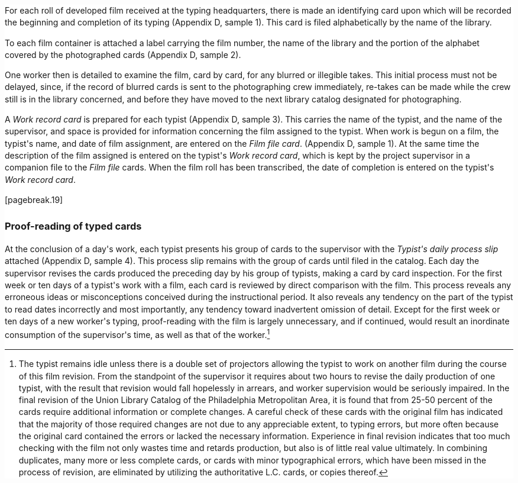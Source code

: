 For each roll of developed film received at the typing headquarters,
there is made an identifying card upon which will be recorded the beginning
and completion of its typing (Appendix D, sample 1). This card is filed
alphabetically by the name of the library.

To each film container is attached a label carrying the film number,
the name of the library and the portion of the alphabet covered by the
photographed cards (Appendix D, sample 2).

One worker then is detailed to examine the film, card by card, for
any blurred or illegible takes. This initial process must not be delayed,
since, if the record of blurred cards is sent to the photographing crew
immediately, re-takes can be made while the crew still is in the library
concerned, and before they have moved to the next library catalog designated
for photographing.

A *Work record card* is prepared for each typist (Appendix D, sample 3).
This carries the name of the typist, and the name of the supervisor, and
space is provided for information concerning the film assigned to the typist.
When work is begun on a film, the typist's name, and date of film assignment, are entered on the *Film file card*. (Appendix D, sample 1). At the
same time the description of the film assigned is entered on the typist's
*Work record card*, which is kept by the project supervisor in a companion
file to the *Film file* cards. When the film roll has been transcribed, the
date of completion is entered on the typist's *Work record card*.

[pagebreak.19]

### Proof-reading of typed cards

At the conclusion of a day's work, each typist presents his group
of cards to the supervisor with the *Typist's daily process slip* attached
(Appendix D, sample 4). This process slip remains with the group of cards
until filed in the catalog. Each day the supervisor revises the cards
produced the preceding day by his group of typists, making a card by card
inspection. For the first week or ten days of a typist's work with a film,
each card is reviewed by direct comparison with the film. This process
reveals any erroneous ideas or misconceptions conceived during the instructional period. It also reveals any tendency on the part of the typist to
read dates incorrectly and most importantly, any tendency toward inadvertent
omission of detail. Except for the first week or ten days of a new worker's
typing, proof-reading with the film is largely unnecessary, and if continued,
would result an inordinate consumption of the supervisor's time, as well
as that of the worker.[^05-3]

[^05-3]: The typist remains idle unless there is a double set of projectors
allowing the typist to work on another film during the course of this
film revision. From the standpoint of the supervisor it requires about
two hours to revise the daily production of one typist, with the result
that revision would fall hopelessly in arrears, and worker supervision
would be seriously impaired. In the final revision of the Union Library
Catalog of the Philadelphia Metropolitan Area, it is found that from 25-50 percent of the cards require additional information or complete
changes. A careful check of these cards with the original film has
indicated that the majority of those required changes are not due to any
appreciable extent, to typing errors, but more often because the original card contained the errors or lacked the necessary information. Experience in final revision indicates that too much checking with the
film not only wastes time and retards production, but also is of little
real value ultimately. In combining duplicates, many more or less complete cards, or cards with minor typographical errors, which have been
missed in the process of revision, are eliminated by utilizing the authoritative L.C. cards, or copies thereof.


[^05-1]: Ascertain typing experience and how long the interval since last operating
[^05-2]: The following reasons which may be obvious, are given: (1) The typist is not